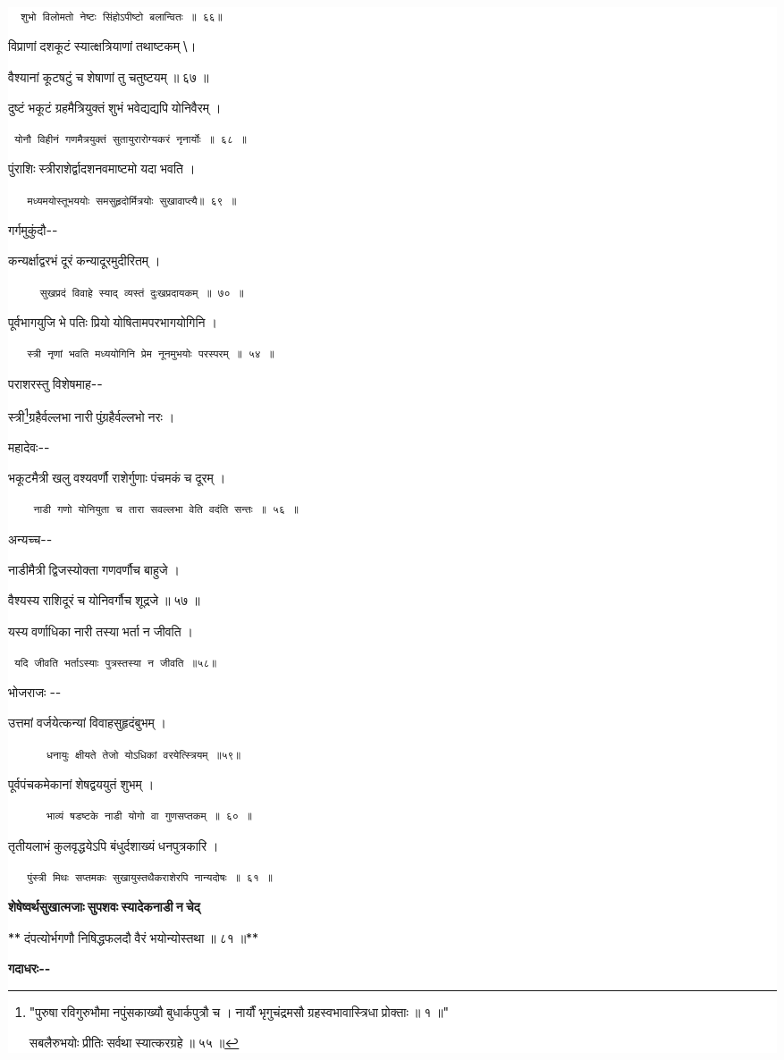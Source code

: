       शुभो विलोमतो नेष्टः सिंहोऽपीष्टो बलान्वितः ॥ ६६॥

विप्राणां दशकूटं स्यात्क्षत्रियाणां तथाष्टकम् \।

   वैश्यानां कूटषटुं च शेषाणां तु चतुष्टयम् ॥ ६७ ॥

दुष्टं भकूटं ग्रहमैत्रियुक्तं शुभं भवेद्यद्यपि योनिवैरम् ।

     योनौ विहीनं गणमैत्रयुक्तं सुतायुरारोग्यकरं नृनार्योः ॥ ६८ ॥

पुंराशिः स्त्रीराशेर्द्वादशनवमाष्टमो यदा भवति ।

       मध्यमयोस्तूभययोः समसुहृदोर्मित्रयोः सुखावाप्त्यै॥ ६९ ॥

गर्गमुकुंदौ--

कन्यर्क्षाद्वरभं दूरं कन्यादूरमुदीरितम् ।

         सुखप्रदं विवाहे स्याद् व्यस्तं दुःखप्रदायकम् ॥ ७० ॥

पूर्वभागयुजि भे पतिः प्रियो योषितामपरभागयोगिनि ।

       स्त्री नृणां भवति मध्ययोगिनि प्रेम नूनमुभयोः परस्परम् ॥ ५४ ॥

पराशरस्तु विशेषमाह--

स्त्री[^2]ग्रहैर्वल्लभा नारी पुंग्रहैर्वल्लभो नरः ।

[^2]: "पुरुषा रविगुरुभौमा नपुंसकाख्यौ बुधार्कपुत्रौ च ।  नार्यौं भृगुचंद्रमसौ ग्रहस्वभावास्त्रिधा प्रोक्ताः ॥ १ ॥"

    सबलैरुभयोः प्रीतिः सर्वथा स्यात्करग्रहे ॥ ५५ ॥

महादेवः--

भकूटमैत्री खलु वश्यवर्णौ राशेर्गुणाः पंचमकं च दूरम् ।

        नाडी गणो योनियुता च तारा सवल्लभा वेति वदंति सन्तः ॥ ५६ ॥

अन्यच्च--

नाडीमैत्री द्विजस्योक्ता गणवर्णौच बाहुजे ।

   वैश्यस्य राशिदूरं च योनिवर्गौच शूद्रजे ॥ ५७ ॥

यस्य वर्णाधिका नारी तस्या भर्ता न जीवति ।

     यदि जीवति भर्ताऽस्याः पुत्रस्तस्या न जीवति ॥५८॥

भोजराजः --

   उत्तमां वर्जयेत्कन्यां विवाहसुहृदंबुभम् ।

          धनायुः क्षीयते तेजो योऽधिकां वरयेत्स्त्रियम् ॥५९॥

पूर्वपंचकमेकानां शेषद्वययुतं शुभम् ।

          भाव्यं षडष्टके नाडी योगो वा गुणसप्तकम् ॥ ६० ॥

तृतीयलाभं कुलवृद्धयेऽपि बंधुर्दशाख्यं धनपुत्रकारि ।

       पुंस्त्री मिथः सप्तमकः सुखायुस्तथैकराशेरपि नान्यदोषः ॥ ६१ ॥

**शेषेष्वर्थसुखात्मजाः सुपशवः स्यादेकनाडी न चेद्**

**    दंपत्योर्भगणौ निषिद्धफलदौ वैरं भयोन्योस्तथा ॥ ८१ ॥**

**गदाधरः--**


[^1]: "वराहमिहिरः-- मित्रमुदासीनोऽरिर्व्याख्याता ये निसर्गभावेन । तेऽधिसुहृन्मित्रसमास्तत्कालमुपस्थिताश्चिंत्याः ॥ मूलत्रिकोणषष्टत्रिकोणनिधनैकराशिसप्तमगाः । एकैकस्य यथोक्तं भवंति तात्कालिका रिपवः ॥"